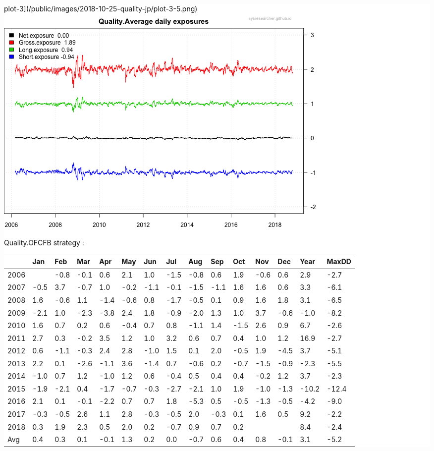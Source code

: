 plot-3](/public/images/2018-10-25-quality-jp/plot-3-5.png)![plot of chunk plot-3](/public/images/2018-10-25-quality-jp/plot-3-6.png)

Quality.OFCFB strategy : 
    




|     |Jan  |Feb  |Mar  |Apr  |May  |Jun  |Jul  |Aug  |Sep  |Oct  |Nov  |Dec  |Year  |MaxDD |
|:----|:----|:----|:----|:----|:----|:----|:----|:----|:----|:----|:----|:----|:-----|:-----|
|2006 |     |-0.8 |-0.1 |0.6  |2.1  |1.0  |-1.5 |-0.8 |0.6  |1.9  |-0.6 |0.6  |2.9   |-2.7  |
|2007 |-0.5 |3.7  |-0.7 |1.0  |-0.2 |-1.1 |-0.1 |-1.5 |-1.1 |1.6  |1.6  |0.6  |3.3   |-6.1  |
|2008 |1.6  |-0.6 |1.1  |-1.4 |-0.6 |0.8  |-1.7 |-0.5 |0.1  |0.9  |1.6  |1.8  |3.1   |-6.5  |
|2009 |-2.1 |1.0  |-2.3 |-3.8 |2.4  |1.8  |-0.9 |-2.0 |1.3  |1.0  |3.7  |-0.6 |-1.0  |-8.2  |
|2010 |1.6  |0.7  |0.2  |0.6  |-0.4 |0.7  |0.8  |-1.1 |1.4  |-1.5 |2.6  |0.9  |6.7   |-2.6  |
|2011 |2.7  |0.3  |-0.2 |3.5  |1.2  |1.0  |3.2  |0.6  |0.7  |0.4  |1.0  |1.2  |16.9  |-2.7  |
|2012 |0.6  |-1.1 |-0.3 |2.4  |2.8  |-1.0 |1.5  |0.1  |2.0  |-0.5 |1.9  |-4.5 |3.7   |-5.1  |
|2013 |2.2  |0.1  |-2.6 |-1.1 |3.6  |-1.4 |0.7  |-0.6 |0.2  |-0.7 |-1.5 |-0.9 |-2.3  |-5.5  |
|2014 |-1.0 |0.7  |1.2  |-1.0 |1.2  |0.6  |-0.4 |0.5  |0.4  |0.4  |-0.2 |1.2  |3.7   |-2.3  |
|2015 |-1.9 |-2.1 |0.4  |-1.7 |-0.7 |-0.3 |-2.7 |-2.1 |1.0  |1.9  |-1.0 |-1.3 |-10.2 |-12.4 |
|2016 |2.1  |0.1  |-0.1 |-2.2 |0.7  |0.7  |1.8  |-5.3 |0.5  |-0.5 |-1.3 |-0.5 |-4.2  |-9.0  |
|2017 |-0.3 |-0.5 |2.6  |1.1  |2.8  |-0.3 |-0.5 |2.0  |-0.3 |0.1  |1.6  |0.5  |9.2   |-2.2  |
|2018 |0.3  |1.9  |2.3  |0.5  |2.0  |0.2  |-0.7 |0.9  |0.7  |0.2  |     |     |8.4   |-2.4  |
|Avg  |0.4  |0.3  |0.1  |-0.1 |1.3  |0.2  |0.0  |-0.7 |0.6  |0.4  |0.8  |-0.1 |3.1   |-5.2  |
    